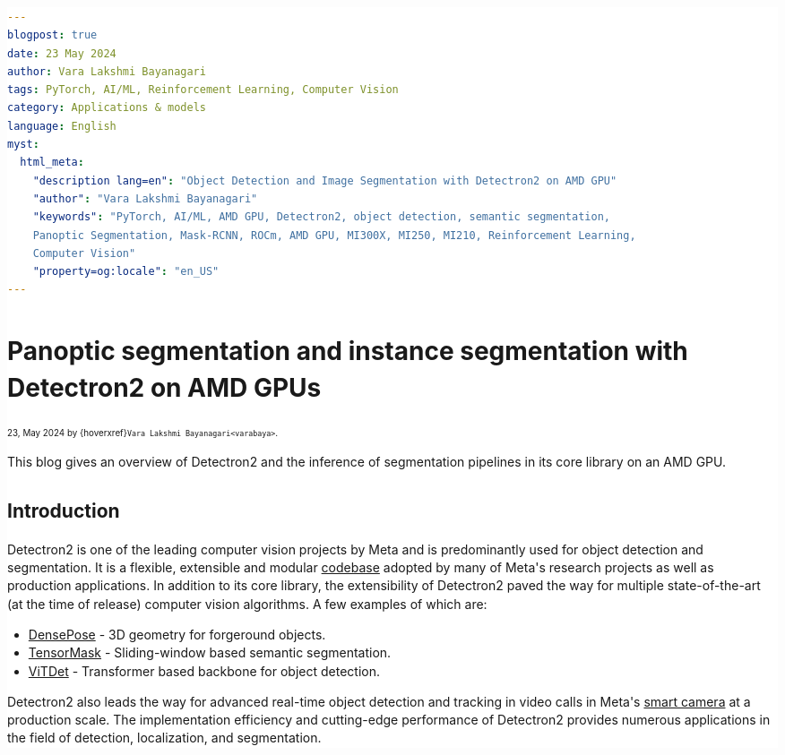 ```yaml
---
blogpost: true
date: 23 May 2024
author: Vara Lakshmi Bayanagari
tags: PyTorch, AI/ML, Reinforcement Learning, Computer Vision
category: Applications & models
language: English
myst:
  html_meta:
    "description lang=en": "Object Detection and Image Segmentation with Detectron2 on AMD GPU"
    "author": "Vara Lakshmi Bayanagari"
    "keywords": "PyTorch, AI/ML, AMD GPU, Detectron2, object detection, semantic segmentation,
    Panoptic Segmentation, Mask-RCNN, ROCm, AMD GPU, MI300X, MI250, MI210, Reinforcement Learning,
    Computer Vision"
    "property=og:locale": "en_US"
---
```


# Panoptic segmentation and instance segmentation with Detectron2 on AMD GPUs

<span style="font-size:0.7em;">23, May 2024 by {hoverxref}`Vara Lakshmi Bayanagari<varabaya>`. </span>

This blog gives an overview of Detectron2 and the inference of segmentation pipelines in its core library on an AMD GPU.

## Introduction

Detectron2 is one of the leading computer vision projects by Meta and is predominantly used for object detection and segmentation. It is a flexible, extensible and modular [codebase](https://ai.meta.com/blog/-detectron2-a-pytorch-based-modular-object-detection-library-/) adopted by many of Meta's research projects as well as production applications. In addition to its core library, the extensibility of Detectron2 paved the way for multiple state-of-the-art (at the time of release) computer vision algorithms. A few examples of which are:

- [DensePose](https://github.com/facebookresearch/detectron2/tree/main/projects/DensePose) - 3D geometry for forgeround objects.
- [TensorMask](https://github.com/facebookresearch/detectron2/tree/main/projects/TensorMask) - Sliding-window based semantic segmentation.
- [ViTDet](https://github.com/facebookresearch/detectron2/tree/main/projects/ViTDet) - Transformer based backbone for object detection.

Detectron2 also leads the way for advanced real-time object detection and tracking in video calls in Meta's [smart camera](https://ai.meta.com/blog/under-the-hood-portals-smart-camera/) at a production scale. The implementation efficiency and cutting-edge performance of Detectron2 provides numerous applications in the field of detection, localization, and segmentation.
